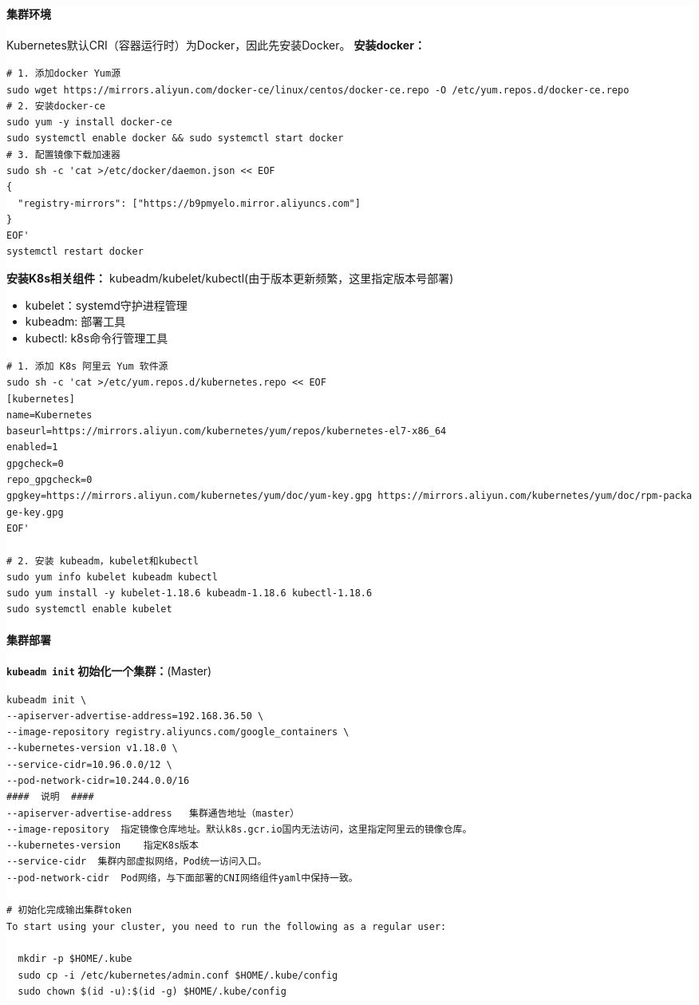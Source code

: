 #### 集群环境
Kubernetes默认CRI（容器运行时）为Docker，因此先安装Docker。
**安装docker：**
```shell
# 1. 添加docker Yum源
sudo wget https://mirrors.aliyun.com/docker-ce/linux/centos/docker-ce.repo -O /etc/yum.repos.d/docker-ce.repo
# 2. 安装docker-ce
sudo yum -y install docker-ce
sudo systemctl enable docker && sudo systemctl start docker
# 3. 配置镜像下载加速器
sudo sh -c 'cat >/etc/docker/daemon.json << EOF
{
  "registry-mirrors": ["https://b9pmyelo.mirror.aliyuncs.com"]
}
EOF'
systemctl restart docker
```
**安装K8s相关组件：**
kubeadm/kubelet/kubectl(由于版本更新频繁，这里指定版本号部署)
- kubelet：systemd守护进程管理
- kubeadm: 部署工具
- kubectl: k8s命令行管理工具
```shell
# 1. 添加 K8s 阿里云 Yum 软件源
sudo sh -c 'cat >/etc/yum.repos.d/kubernetes.repo << EOF
[kubernetes]
name=Kubernetes
baseurl=https://mirrors.aliyun.com/kubernetes/yum/repos/kubernetes-el7-x86_64
enabled=1
gpgcheck=0
repo_gpgcheck=0
gpgkey=https://mirrors.aliyun.com/kubernetes/yum/doc/yum-key.gpg https://mirrors.aliyun.com/kubernetes/yum/doc/rpm-package-key.gpg
EOF'

# 2. 安装 kubeadm，kubelet和kubectl
sudo yum info kubelet kubeadm kubectl
sudo yum install -y kubelet-1.18.6 kubeadm-1.18.6 kubectl-1.18.6
sudo systemctl enable kubelet
```
#### 集群部署
**`kubeadm init` 初始化一个集群：**(Master)
```shell
kubeadm init \
--apiserver-advertise-address=192.168.36.50 \
--image-repository registry.aliyuncs.com/google_containers \
--kubernetes-version v1.18.0 \
--service-cidr=10.96.0.0/12 \
--pod-network-cidr=10.244.0.0/16
####  说明  ####
--apiserver-advertise-address   集群通告地址（master）
--image-repository  指定镜像仓库地址。默认k8s.gcr.io国内无法访问，这里指定阿里云的镜像仓库。
--kubernetes-version    指定K8s版本
--service-cidr  集群内部虚拟网络，Pod统一访问入口。
--pod-network-cidr  Pod网络，与下面部署的CNI网络组件yaml中保持一致。

# 初始化完成输出集群token
To start using your cluster, you need to run the following as a regular user:

  mkdir -p $HOME/.kube
  sudo cp -i /etc/kubernetes/admin.conf $HOME/.kube/config
  sudo chown $(id -u):$(id -g) $HOME/.kube/config

```